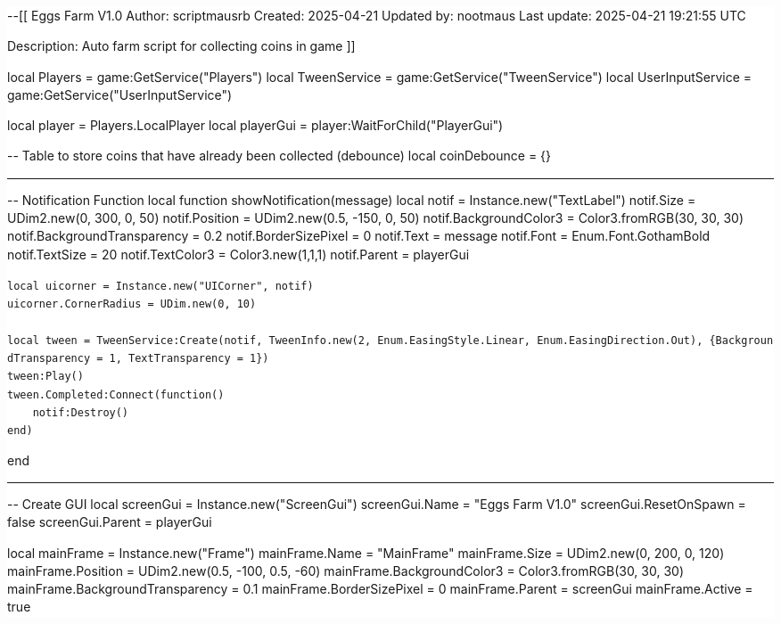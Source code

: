 --[[
Eggs Farm V1.0
Author: scriptmausrb
Created: 2025-04-21
Updated by: nootmaus
Last update: 2025-04-21 19:21:55 UTC

Description: Auto farm script for collecting coins in game
]]

local Players = game:GetService("Players")
local TweenService = game:GetService("TweenService")
local UserInputService = game:GetService("UserInputService")

local player = Players.LocalPlayer
local playerGui = player:WaitForChild("PlayerGui")

-- Table to store coins that have already been collected (debounce)
local coinDebounce = {}

----------------------------------------------------------------
-- Notification Function
local function showNotification(message)
    local notif = Instance.new("TextLabel")
    notif.Size = UDim2.new(0, 300, 0, 50)
    notif.Position = UDim2.new(0.5, -150, 0, 50)
    notif.BackgroundColor3 = Color3.fromRGB(30, 30, 30)
    notif.BackgroundTransparency = 0.2
    notif.BorderSizePixel = 0
    notif.Text = message
    notif.Font = Enum.Font.GothamBold
    notif.TextSize = 20
    notif.TextColor3 = Color3.new(1,1,1)
    notif.Parent = playerGui

    local uicorner = Instance.new("UICorner", notif)
    uicorner.CornerRadius = UDim.new(0, 10)

    local tween = TweenService:Create(notif, TweenInfo.new(2, Enum.EasingStyle.Linear, Enum.EasingDirection.Out), {BackgroundTransparency = 1, TextTransparency = 1})
    tween:Play()
    tween.Completed:Connect(function()
        notif:Destroy()
    end)
end

----------------------------------------------------------------
-- Create GUI
local screenGui = Instance.new("ScreenGui")
screenGui.Name = "Eggs Farm V1.0"
screenGui.ResetOnSpawn = false
screenGui.Parent = playerGui

local mainFrame = Instance.new("Frame")
mainFrame.Name = "MainFrame"
mainFrame.Size = UDim2.new(0, 200, 0, 120)
mainFrame.Position = UDim2.new(0.5, -100, 0.5, -60)
mainFrame.BackgroundColor3 = Color3.fromRGB(30, 30, 30)
mainFrame.BackgroundTransparency = 0.1
mainFrame.BorderSizePixel = 0
mainFrame.Parent = screenGui
mainFrame.Active = true
